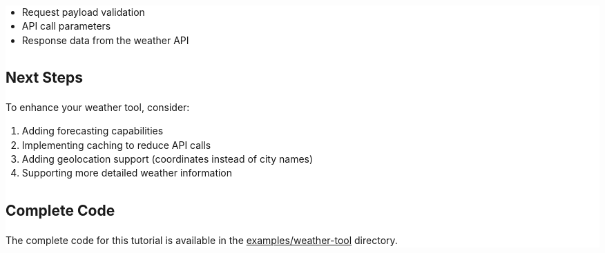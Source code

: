- Request payload validation
- API call parameters
- Response data from the weather API

## Next Steps

To enhance your weather tool, consider:

1. Adding forecasting capabilities
2. Implementing caching to reduce API calls
3. Adding geolocation support (coordinates instead of city names)
4. Supporting more detailed weather information

## Complete Code

The complete code for this tutorial is available in the [examples/weather-tool](../examples/weather-tool/) directory.
